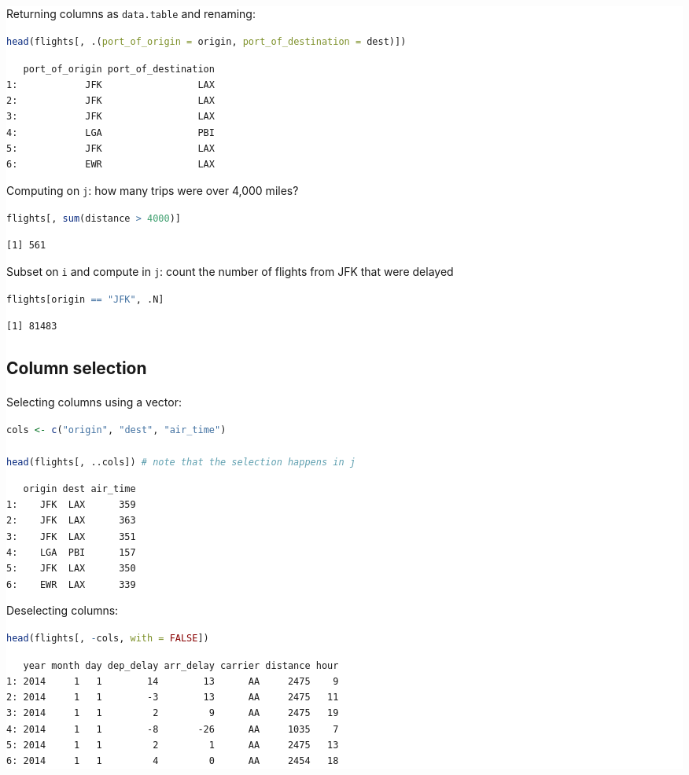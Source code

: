 Returning columns as `data.table` and renaming:

``` r
head(flights[, .(port_of_origin = origin, port_of_destination = dest)])
```

       port_of_origin port_of_destination
    1:            JFK                 LAX
    2:            JFK                 LAX
    3:            JFK                 LAX
    4:            LGA                 PBI
    5:            JFK                 LAX
    6:            EWR                 LAX

Computing on `j`: how many trips were over 4,000 miles?

``` r
flights[, sum(distance > 4000)]
```

    [1] 561

Subset on `i` and compute in `j`: count the number of flights from JFK
that were delayed

``` r
flights[origin == "JFK", .N]
```

    [1] 81483

## Column selection

Selecting columns using a vector:

``` r
cols <- c("origin", "dest", "air_time")

head(flights[, ..cols]) # note that the selection happens in j
```

       origin dest air_time
    1:    JFK  LAX      359
    2:    JFK  LAX      363
    3:    JFK  LAX      351
    4:    LGA  PBI      157
    5:    JFK  LAX      350
    6:    EWR  LAX      339

Deselecting columns:

``` r
head(flights[, -cols, with = FALSE])
```

       year month day dep_delay arr_delay carrier distance hour
    1: 2014     1   1        14        13      AA     2475    9
    2: 2014     1   1        -3        13      AA     2475   11
    3: 2014     1   1         2         9      AA     2475   19
    4: 2014     1   1        -8       -26      AA     1035    7
    5: 2014     1   1         2         1      AA     2475   13
    6: 2014     1   1         4         0      AA     2454   18
